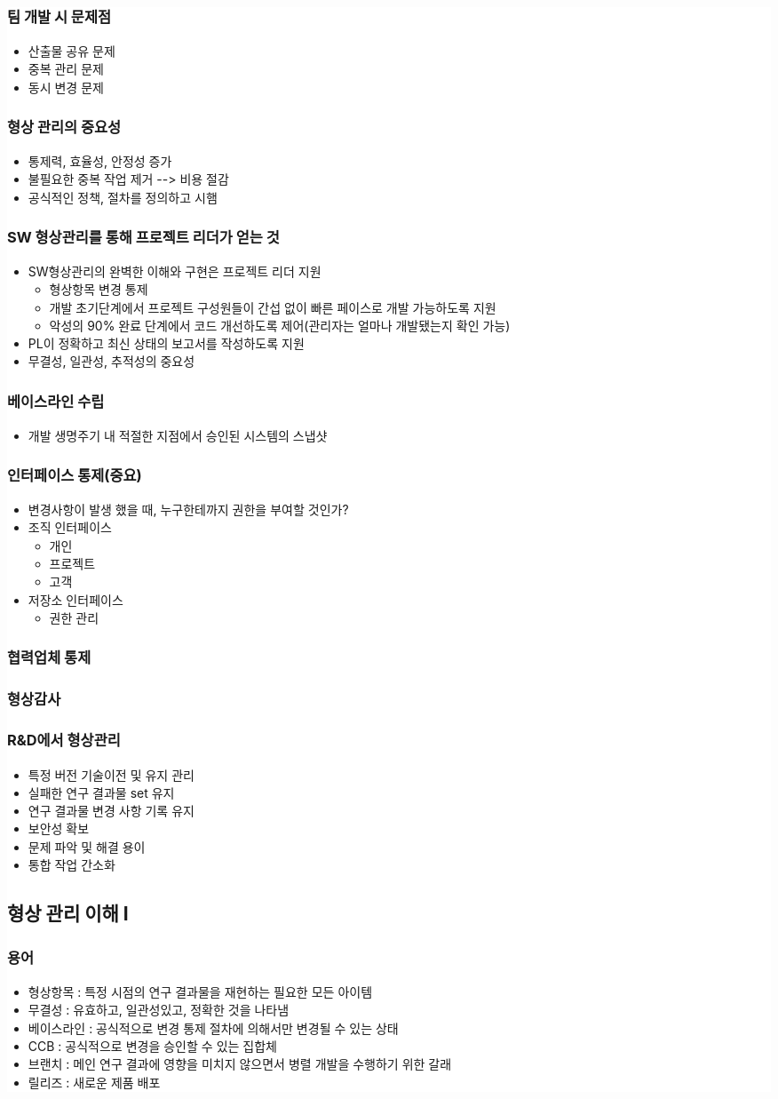 ### 팀 개발 시 문제점
- 산출물 공유 문제
- 중복 관리 문제
- 동시 변경 문제

### 형상 관리의 중요성
- 통제력, 효율성, 안정성 증가
- 불필요한 중복 작업 제거 --> 비용 절감
- 공식적인 정책, 절차를 정의하고 시햄

### SW 형상관리를 통해 프로젝트 리더가 얻는 것
- SW형상관리의 완벽한 이해와 구현은 프로젝트 리더 지원
  - 형상항목 변경 통제
  - 개발 초기단계에서 프로젝트 구성원들이 간섭 없이 빠른 페이스로 개발 가능하도록 지원
  - 악성의 90% 완료 단계에서 코드 개선하도록 제어(관리자는 얼마나 개발됐는지 확인 가능)
- PL이 정확하고 최신 상태의 보고서를 작성하도록 지원
- 무결성, 일관성, 추적성의 중요성

### 베이스라인 수립
- 개발 생명주기 내 적절한 지점에서 승인된 시스템의 스냅샷

### 인터페이스 통제(중요)
- 변경사항이 발생 했을 때, 누구한테까지 권한을 부여할 것인가?
- 조직 인터페이스
  - 개인
  - 프로젝트
  - 고객
- 저장소 인터페이스
  - 권한 관리

### 협력업체 통제
### 형상감사
### R&D에서 형상관리
- 특정 버전 기술이전 및 유지 관리
- 실패한 연구 결과물 set 유지
- 연구 결과물 변경 사항 기록 유지
- 보안성 확보
- 문제 파악 및 해결 용이
- 통합 작업 간소화

## 형상 관리 이해 I
### 용어
- 형상항목 : 특정 시점의 연구 결과물을 재현하는 필요한 모든 아이템
- 무결성   : 유효하고, 일관성있고, 정확한 것을 나타냄
- 베이스라인 : 공식적으로 변경 통제 절차에 의해서만 변경될 수 있는 상태
- CCB : 공식적으로 변경을 승인할 수 있는 집합체
- 브랜치 : 메인 연구 결과에 영향을 미치지 않으면서 병렬 개발을 수행하기 위한 갈래
- 릴리즈 : 새로운 제품 배포
